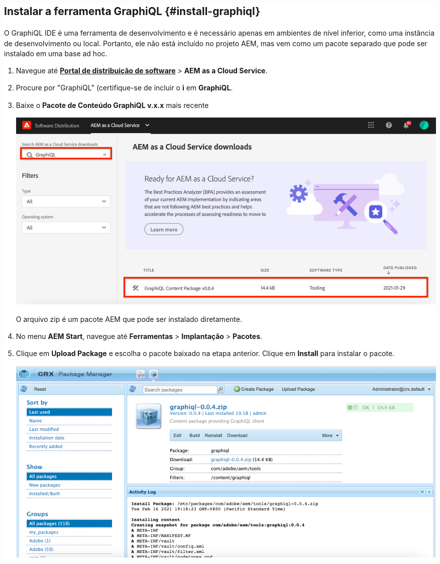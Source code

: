 ## Instalar a ferramenta GraphiQL {#install-graphiql}

O GraphiQL IDE é uma ferramenta de desenvolvimento e é necessário apenas em ambientes de nível inferior, como uma instância de desenvolvimento ou local. Portanto, ele não está incluído no projeto AEM, mas vem como um pacote separado que pode ser instalado em uma base ad hoc.

1. Navegue até **[Portal de distribuição de software](https://experience.adobe.com/#/downloads/content/software-distribution/en/aemcloud.html)** > **AEM as a Cloud Service**.
1. Procure por &quot;GraphiQL&quot; (certifique-se de incluir o **i** em **GraphiQL**.
1. Baixe o **Pacote de Conteúdo GraphiQL v.x.x** mais recente

   ![Download do pacote GraphiQL](assets/explore-graphql-api/software-distribution.png)

   O arquivo zip é um pacote AEM que pode ser instalado diretamente.

1. No menu **AEM Start**, navegue até **Ferramentas** > **Implantação** > **Pacotes**.
1. Clique em **Upload Package** e escolha o pacote baixado na etapa anterior. Clique em **Install** para instalar o pacote.

   ![Instalar o pacote GraphiQL](assets/explore-graphql-api/install-graphiql-package.png)
